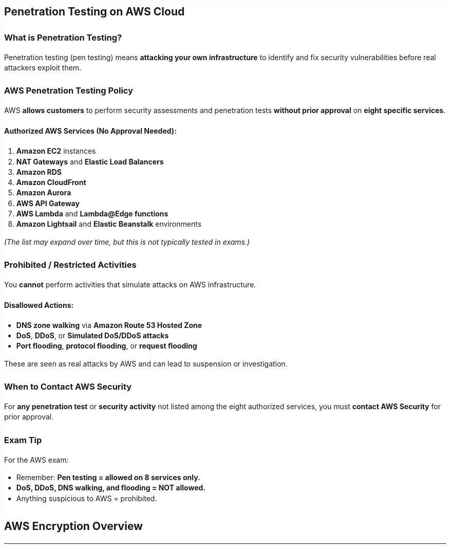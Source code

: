 
## Penetration Testing on AWS Cloud

### What is Penetration Testing?

Penetration testing (pen testing) means **attacking your own infrastructure** to identify and fix security vulnerabilities before real attackers exploit them.

### AWS Penetration Testing Policy

AWS **allows customers** to perform security assessments and penetration tests **without prior approval** on **eight specific services**.

#### Authorized AWS Services (No Approval Needed):

1. **Amazon EC2** instances
2. **NAT Gateways** and **Elastic Load Balancers**
3. **Amazon RDS**
4. **Amazon CloudFront**
5. **Amazon Aurora**
6. **AWS API Gateway**
7. **AWS Lambda** and **Lambda@Edge functions**
8. **Amazon Lightsail** and **Elastic Beanstalk** environments

_(The list may expand over time, but this is not typically tested in exams.)_

### Prohibited / Restricted Activities

You **cannot** perform activities that simulate attacks on AWS infrastructure.

#### Disallowed Actions:

- **DNS zone walking** via **Amazon Route 53 Hosted Zone**
- **DoS**, **DDoS**, or **Simulated DoS/DDoS attacks**
- **Port flooding**, **protocol flooding**, or **request flooding**

These are seen as real attacks by AWS and can lead to suspension or investigation.

### When to Contact AWS Security

For **any penetration test** or **security activity** not listed among the eight authorized services, you must **contact AWS Security** for prior approval.

### Exam Tip

For the AWS exam:

- Remember: **Pen testing = allowed on 8 services only.**
- **DoS, DDoS, DNS walking, and flooding = NOT allowed.**
- Anything suspicious to AWS = prohibited.



## AWS Encryption Overview
---
